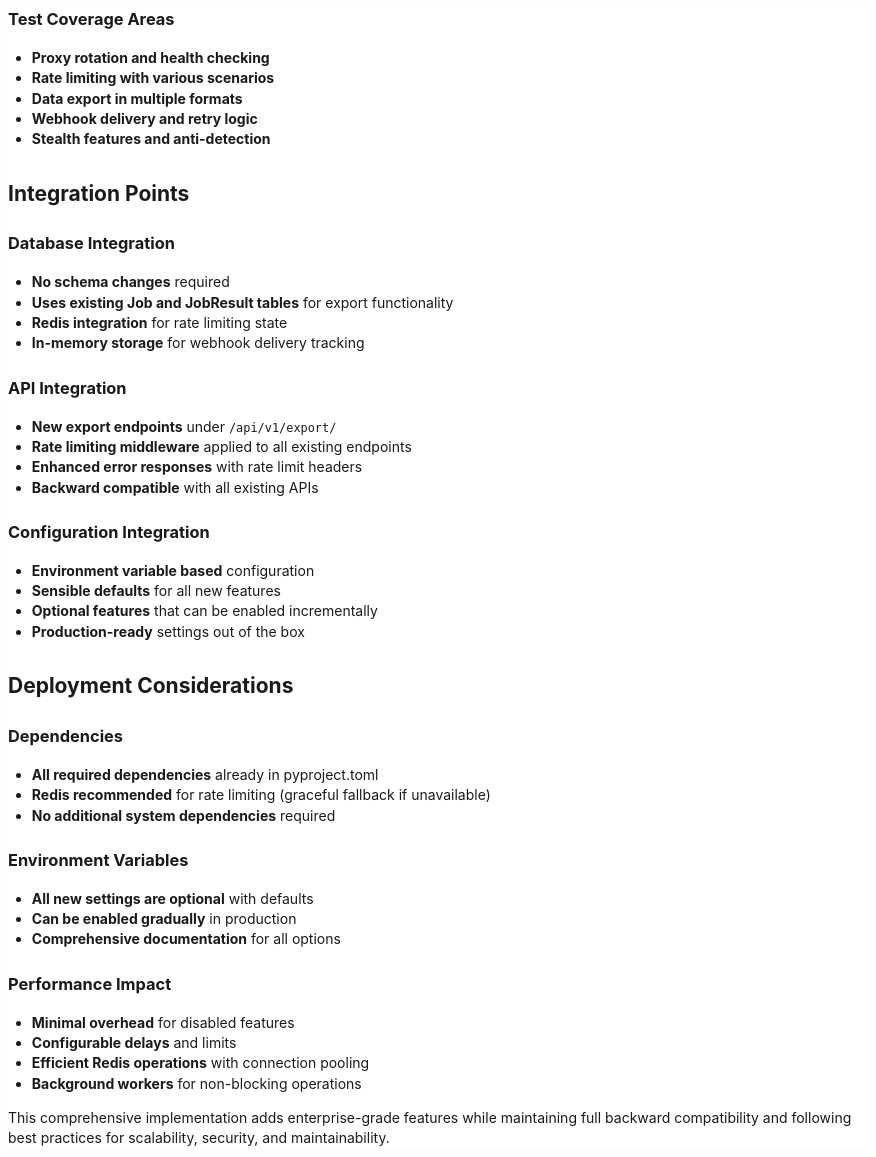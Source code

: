 ### Test Coverage Areas
- **Proxy rotation and health checking**
- **Rate limiting with various scenarios**
- **Data export in multiple formats**
- **Webhook delivery and retry logic**
- **Stealth features and anti-detection**

## Integration Points

### Database Integration
- **No schema changes** required
- **Uses existing Job and JobResult tables** for export functionality
- **Redis integration** for rate limiting state
- **In-memory storage** for webhook delivery tracking

### API Integration
- **New export endpoints** under `/api/v1/export/`
- **Rate limiting middleware** applied to all existing endpoints
- **Enhanced error responses** with rate limit headers
- **Backward compatible** with all existing APIs

### Configuration Integration
- **Environment variable based** configuration
- **Sensible defaults** for all new features
- **Optional features** that can be enabled incrementally
- **Production-ready** settings out of the box

## Deployment Considerations

### Dependencies
- **All required dependencies** already in pyproject.toml
- **Redis recommended** for rate limiting (graceful fallback if unavailable)
- **No additional system dependencies** required

### Environment Variables
- **All new settings are optional** with defaults
- **Can be enabled gradually** in production
- **Comprehensive documentation** for all options

### Performance Impact
- **Minimal overhead** for disabled features
- **Configurable delays** and limits
- **Efficient Redis operations** with connection pooling
- **Background workers** for non-blocking operations

This comprehensive implementation adds enterprise-grade features while maintaining full backward compatibility and following best practices for scalability, security, and maintainability.
